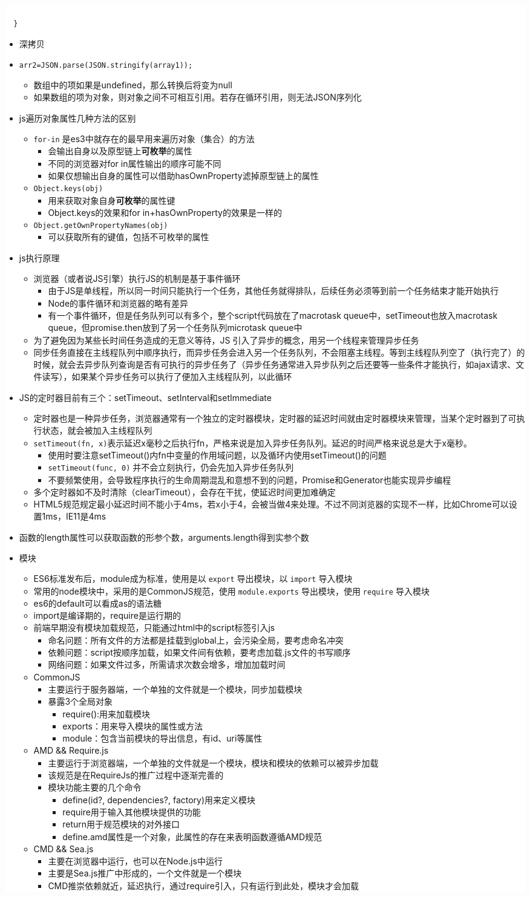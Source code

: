```js

  }
```

  - 深拷贝
  - `arr2=JSON.parse(JSON.stringify(array1)); `
      - 数组中的项如果是undefined，那么转换后将变为null
      - 如果数组的项为对象，则对象之间不可相互引用。若存在循环引用，则无法JSON序列化
- js遍历对象属性几种方法的区别
  - `for-in` 是es3中就存在的最早用来遍历对象（集合）的方法
      - 会输出自身以及原型链上**可枚举**的属性
      - 不同的浏览器对for in属性输出的顺序可能不同
      - 如果仅想输出自身的属性可以借助hasOwnProperty滤掉原型链上的属性
  - `Object.keys(obj)`
      - 用来获取对象自身**可枚举**的属性键
      - Object.keys的效果和for in+hasOwnProperty的效果是一样的
  - `Object.getOwnPropertyNames(obj)`
      - 可以获取所有的键值，包括不可枚举的属性
- js执行原理
  - 浏览器（或者说JS引擎）执行JS的机制是基于事件循环
    - 由于JS是单线程，所以同一时间只能执行一个任务，其他任务就得排队，后续任务必须等到前一个任务结束才能开始执行
    - Node的事件循环和浏览器的略有差异
    - 有一个事件循环，但是任务队列可以有多个，整个script代码放在了macrotask queue中，setTimeout也放入macrotask queue，但promise.then放到了另一个任务队列microtask queue中
  - 为了避免因为某些长时间任务造成的无意义等待，JS 引入了异步的概念，用另一个线程来管理异步任务
  - 同步任务直接在主线程队列中顺序执行，而异步任务会进入另一个任务队列，不会阻塞主线程。等到主线程队列空了（执行完了）的时候，就会去异步队列查询是否有可执行的异步任务了（异步任务通常进入异步队列之后还要等一些条件才能执行，如ajax请求、文件读写），如果某个异步任务可以执行了便加入主线程队列，以此循环
- JS的定时器目前有三个：setTimeout、setInterval和setImmediate
  - 定时器也是一种异步任务，浏览器通常有一个独立的定时器模块，定时器的延迟时间就由定时器模块来管理，当某个定时器到了可执行状态，就会被加入主线程队列
  - `setTimeout(fn, x)`表示延迟x毫秒之后执行fn，严格来说是加入异步任务队列。延迟的时间严格来说总是大于x毫秒。
    - 使用时要注意setTimeout()内fn中变量的作用域问题，以及循环内使用setTimeout()的问题
    - `setTimeout(func, 0)` 并不会立刻执行，仍会先加入异步任务队列
    - 不要频繁使用，会导致程序执行的生命周期混乱和意想不到的问题，Promise和Generator也能实现异步编程
  - 多个定时器如不及时清除（clearTimeout），会存在干扰，使延迟时间更加难确定
  - HTML5规范规定最小延迟时间不能小于4ms，若x小于4，会被当做4来处理。不过不同浏览器的实现不一样，比如Chrome可以设置1ms，IE11是4ms

- 函数的length属性可以获取函数的形参个数，arguments.length得到实参个数
- 模块
  - ES6标准发布后，module成为标准，使用是以 `export` 导出模块，以 `import` 导入模块
  - 常用的node模块中，采用的是CommonJS规范，使用 `module.exports` 导出模块，使用 `require` 导入模块
  - es6的default可以看成as的语法糖
  - import是编译期的，require是运行期的
  - 前端早期没有模块加载规范，只能通过html中的script标签引入js
      - 命名问题：所有文件的方法都是挂载到global上，会污染全局，要考虑命名冲突
      - 依赖问题：script按顺序加载，如果文件间有依赖，要考虑加载.js文件的书写顺序
      - 网络问题：如果文件过多，所需请求次数会增多，增加加载时间
  - CommonJS
      - 主要运行于服务器端，一个单独的文件就是一个模块，同步加载模块
      - 暴露3个全局对象
          - require():用来加载模块
          - exports：用来导入模块的属性或方法
          - module：包含当前模块的导出信息，有id、uri等属性
  - AMD && Require.js
      - 主要运行于浏览器端，一个单独的文件就是一个模块，模块和模块的依赖可以被异步加载
      - 该规范是在RequireJs的推广过程中逐渐完善的
      - 模块功能主要的几个命令
          - define(id?, dependencies?, factory)用来定义模块
          - require用于输入其他模块提供的功能
          - return用于规范模块的对外接口
          - define.amd属性是一个对象，此属性的存在来表明函数遵循AMD规范
  - CMD && Sea.js
      - 主要在浏览器中运行，也可以在Node.js中运行
      - 主要是Sea.js推广中形成的，一个文件就是一个模块
      - CMD推崇依赖就近，延迟执行，通过require引入，只有运行到此处，模块才会加载